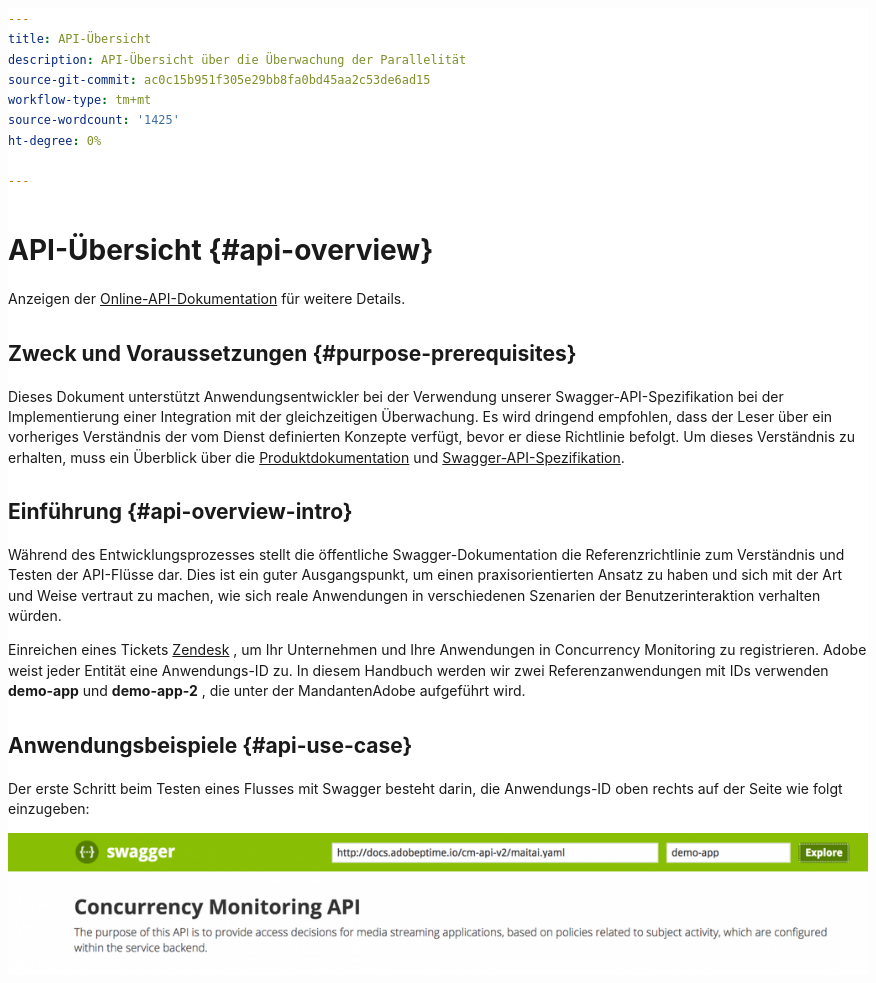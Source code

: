 ```yaml
---
title: API-Übersicht
description: API-Übersicht über die Überwachung der Parallelität
source-git-commit: ac0c15b951f305e29bb8fa0bd45aa2c53de6ad15
workflow-type: tm+mt
source-wordcount: '1425'
ht-degree: 0%

---
```



# API-Übersicht {#api-overview}

Anzeigen der [Online-API-Dokumentation](http://docs.adobeptime.io/cm-api-v2/) für weitere Details.

## Zweck und Voraussetzungen {#purpose-prerequisites}

Dieses Dokument unterstützt Anwendungsentwickler bei der Verwendung unserer Swagger-API-Spezifikation bei der Implementierung einer Integration mit der gleichzeitigen Überwachung. Es wird dringend empfohlen, dass der Leser über ein vorheriges Verständnis der vom Dienst definierten Konzepte verfügt, bevor er diese Richtlinie befolgt. Um dieses Verständnis zu erhalten, muss ein Überblick über die [Produktdokumentation](/help/concurrency-monitoring/cm-home.md) und [Swagger-API-Spezifikation](http://docs.adobeptime.io/cm-api-v2/).


## Einführung {#api-overview-intro}

Während des Entwicklungsprozesses stellt die öffentliche Swagger-Dokumentation die Referenzrichtlinie zum Verständnis und Testen der API-Flüsse dar. Dies ist ein guter Ausgangspunkt, um einen praxisorientierten Ansatz zu haben und sich mit der Art und Weise vertraut zu machen, wie sich reale Anwendungen in verschiedenen Szenarien der Benutzerinteraktion verhalten würden.

Einreichen eines Tickets [Zendesk](mailto:tve-support@adobe.com) , um Ihr Unternehmen und Ihre Anwendungen in Concurrency Monitoring zu registrieren. Adobe weist jeder Entität eine Anwendungs-ID zu. In diesem Handbuch werden wir zwei Referenzanwendungen mit IDs verwenden **demo-app** und **demo-app-2** , die unter der MandantenAdobe aufgeführt wird.


## Anwendungsbeispiele {#api-use-case}

Der erste Schritt beim Testen eines Flusses mit Swagger besteht darin, die Anwendungs-ID oben rechts auf der Seite wie folgt einzugeben:

![](assets/setting-app-id.png)

